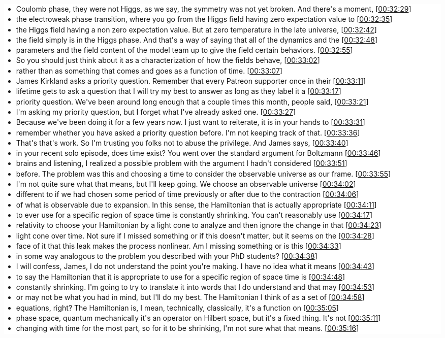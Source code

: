 *  Coulomb phase, they were not Higgs, as we say, the symmetry was not yet broken. And there's a moment, [[00:32:29](https://www.youtube.com/watch?v=u-PQCY0bD6I&t=1949.32s)]
*  the electroweak phase transition, where you go from the Higgs field having zero expectation value to [[00:32:35](https://www.youtube.com/watch?v=u-PQCY0bD6I&t=1955.56s)]
*  the Higgs field having a non zero expectation value. But at zero temperature in the late universe, [[00:32:42](https://www.youtube.com/watch?v=u-PQCY0bD6I&t=1962.2s)]
*  the field simply is in the Higgs phase. And that's a way of saying that all of the dynamics and the [[00:32:48](https://www.youtube.com/watch?v=u-PQCY0bD6I&t=1968.36s)]
*  parameters and the field content of the model team up to give the field certain behaviors. [[00:32:55](https://www.youtube.com/watch?v=u-PQCY0bD6I&t=1975.08s)]
*  So you should just think about it as a characterization of how the fields behave, [[00:33:02](https://www.youtube.com/watch?v=u-PQCY0bD6I&t=1982.12s)]
*  rather than as something that comes and goes as a function of time. [[00:33:07](https://www.youtube.com/watch?v=u-PQCY0bD6I&t=1987.0s)]
*  James Kirkland asks a priority question. Remember that every Patreon supporter once in their [[00:33:11](https://www.youtube.com/watch?v=u-PQCY0bD6I&t=1991.1599999999999s)]
*  lifetime gets to ask a question that I will try my best to answer as long as they label it a [[00:33:17](https://www.youtube.com/watch?v=u-PQCY0bD6I&t=1997.08s)]
*  priority question. We've been around long enough that a couple times this month, people said, [[00:33:21](https://www.youtube.com/watch?v=u-PQCY0bD6I&t=2001.88s)]
*  I'm asking my priority question, but I forget what I've already asked one. [[00:33:27](https://www.youtube.com/watch?v=u-PQCY0bD6I&t=2007.5600000000002s)]
*  Because we've been doing it for a few years now. I just want to reiterate, it is in your hands to [[00:33:31](https://www.youtube.com/watch?v=u-PQCY0bD6I&t=2011.48s)]
*  remember whether you have asked a priority question before. I'm not keeping track of that. [[00:33:36](https://www.youtube.com/watch?v=u-PQCY0bD6I&t=2016.7600000000002s)]
*  That's that's work. So I'm trusting you folks not to abuse the privilege. And James says, [[00:33:40](https://www.youtube.com/watch?v=u-PQCY0bD6I&t=2020.7600000000002s)]
*  in your recent solo episode, does time exist? You went over the standard argument for Boltzmann [[00:33:46](https://www.youtube.com/watch?v=u-PQCY0bD6I&t=2026.68s)]
*  brains and listening, I realized a possible problem with the argument I hadn't considered [[00:33:51](https://www.youtube.com/watch?v=u-PQCY0bD6I&t=2031.56s)]
*  before. The problem was this and choosing a time to consider the observable universe as our frame. [[00:33:55](https://www.youtube.com/watch?v=u-PQCY0bD6I&t=2035.56s)]
*  I'm not quite sure what that means, but I'll keep going. We choose an observable universe [[00:34:02](https://www.youtube.com/watch?v=u-PQCY0bD6I&t=2042.12s)]
*  different to if we had chosen some period of time previously or after due to the contraction [[00:34:06](https://www.youtube.com/watch?v=u-PQCY0bD6I&t=2046.28s)]
*  of what is observable due to expansion. In this sense, the Hamiltonian that is actually appropriate [[00:34:11](https://www.youtube.com/watch?v=u-PQCY0bD6I&t=2051.64s)]
*  to ever use for a specific region of space time is constantly shrinking. You can't reasonably use [[00:34:17](https://www.youtube.com/watch?v=u-PQCY0bD6I&t=2057.88s)]
*  relativity to choose your Hamiltonian by a light cone to analyze and then ignore the change in that [[00:34:23](https://www.youtube.com/watch?v=u-PQCY0bD6I&t=2063.7200000000003s)]
*  light cone over time. Not sure if I missed something or if this doesn't matter, but it seems on the [[00:34:28](https://www.youtube.com/watch?v=u-PQCY0bD6I&t=2068.52s)]
*  face of it that this leak makes the process nonlinear. Am I missing something or is this [[00:34:33](https://www.youtube.com/watch?v=u-PQCY0bD6I&t=2073.2400000000002s)]
*  in some way analogous to the problem you described with your PhD students? [[00:34:38](https://www.youtube.com/watch?v=u-PQCY0bD6I&t=2078.84s)]
*  I will confess, James, I do not understand the point you're making. I have no idea what it means [[00:34:43](https://www.youtube.com/watch?v=u-PQCY0bD6I&t=2083.0s)]
*  to say the Hamiltonian that it is appropriate to use for a specific region of space time is [[00:34:48](https://www.youtube.com/watch?v=u-PQCY0bD6I&t=2088.44s)]
*  constantly shrinking. I'm going to try to translate it into words that I do understand and that may [[00:34:53](https://www.youtube.com/watch?v=u-PQCY0bD6I&t=2093.32s)]
*  or may not be what you had in mind, but I'll do my best. The Hamiltonian I think of as a set of [[00:34:58](https://www.youtube.com/watch?v=u-PQCY0bD6I&t=2098.92s)]
*  equations, right? The Hamiltonian is, I mean, technically, classically, it's a function on [[00:35:05](https://www.youtube.com/watch?v=u-PQCY0bD6I&t=2105.64s)]
*  phase space, quantum mechanically it's an operator on Hilbert space, but it's a fixed thing. It's not [[00:35:11](https://www.youtube.com/watch?v=u-PQCY0bD6I&t=2111.32s)]
*  changing with time for the most part, so for it to be shrinking, I'm not sure what that means. [[00:35:16](https://www.youtube.com/watch?v=u-PQCY0bD6I&t=2116.36s)]